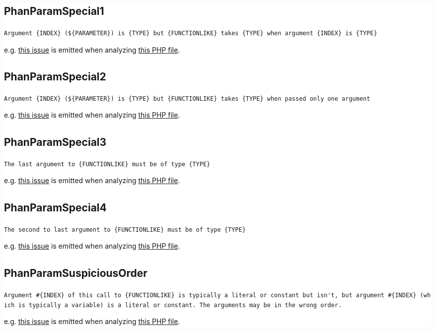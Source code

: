 ## PhanParamSpecial1

```
Argument {INDEX} (${PARAMETER}) is {TYPE} but {FUNCTIONLIKE} takes {TYPE} when argument {INDEX} is {TYPE}
```

e.g. [this issue](https://github.com/phan/phan/tree/2.0.0/tests/files/expected/0511_implode.php.expected#L3) is emitted when analyzing [this PHP file](https://github.com/phan/phan/tree/2.0.0/tests/files/src/0511_implode.php#L8).

## PhanParamSpecial2

```
Argument {INDEX} (${PARAMETER}) is {TYPE} but {FUNCTIONLIKE} takes {TYPE} when passed only one argument
```

e.g. [this issue](https://github.com/phan/phan/tree/2.0.0/tests/files/expected/0511_implode.php.expected#L2) is emitted when analyzing [this PHP file](https://github.com/phan/phan/tree/2.0.0/tests/files/src/0511_implode.php#L4).

## PhanParamSpecial3

```
The last argument to {FUNCTIONLIKE} must be of type {TYPE}
```

e.g. [this issue](https://github.com/phan/phan/tree/2.0.0/tests/files/expected/0101_one_of_each.php.expected#L16) is emitted when analyzing [this PHP file](https://github.com/phan/phan/tree/2.0.0/tests/files/src/0101_one_of_each.php#L57).

## PhanParamSpecial4

```
The second to last argument to {FUNCTIONLIKE} must be of type {TYPE}
```

e.g. [this issue](https://github.com/phan/phan/tree/2.0.0/tests/files/expected/0101_one_of_each.php.expected#L18) is emitted when analyzing [this PHP file](https://github.com/phan/phan/tree/2.0.0/tests/files/src/0101_one_of_each.php#L60).

## PhanParamSuspiciousOrder

```
Argument #{INDEX} of this call to {FUNCTIONLIKE} is typically a literal or constant but isn't, but argument #{INDEX} (which is typically a variable) is a literal or constant. The arguments may be in the wrong order.
```

e.g. [this issue](https://github.com/phan/phan/tree/2.0.0/tests/files/expected/0381_wrong_order.php.expected#L1) is emitted when analyzing [this PHP file](https://github.com/phan/phan/tree/2.0.0/tests/files/src/0381_wrong_order.php#L4).
